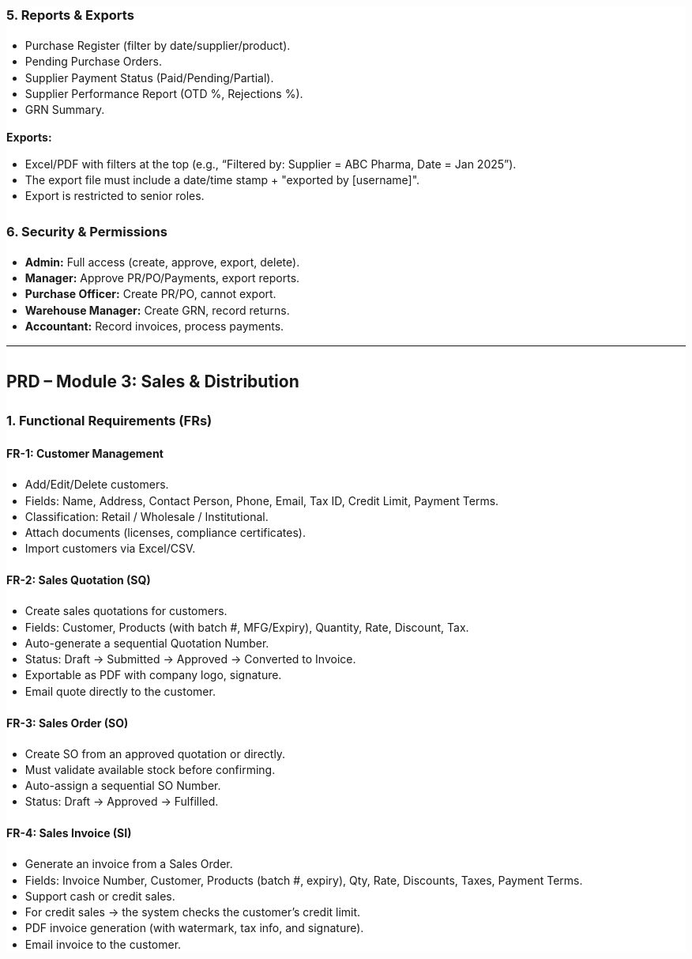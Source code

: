 ### 5. Reports & Exports
* Purchase Register (filter by date/supplier/product).
* Pending Purchase Orders.
* Supplier Payment Status (Paid/Pending/Partial).
* Supplier Performance Report (OTD %, Rejections %).
* GRN Summary.

**Exports:**
* Excel/PDF with filters at the top (e.g., “Filtered by: Supplier = ABC Pharma, Date = Jan 2025”).
* The export file must include a date/time stamp + "exported by [username]".
* Export is restricted to senior roles.

### 6. Security & Permissions
* **Admin:** Full access (create, approve, export, delete).
* **Manager:** Approve PR/PO/Payments, export reports.
* **Purchase Officer:** Create PR/PO, cannot export.
* **Warehouse Manager:** Create GRN, record returns.
* **Accountant:** Record invoices, process payments.

---

## PRD – Module 3: Sales & Distribution

### 1. Functional Requirements (FRs)

#### FR-1: Customer Management
* Add/Edit/Delete customers.
* Fields: Name, Address, Contact Person, Phone, Email, Tax ID, Credit Limit, Payment Terms.
* Classification: Retail / Wholesale / Institutional.
* Attach documents (licenses, compliance certificates).
* Import customers via Excel/CSV.

#### FR-2: Sales Quotation (SQ)
* Create sales quotations for customers.
* Fields: Customer, Products (with batch #, MFG/Expiry), Quantity, Rate, Discount, Tax.
* Auto-generate a sequential Quotation Number.
* Status: Draft → Submitted → Approved → Converted to Invoice.
* Exportable as PDF with company logo, signature.
* Email quote directly to the customer.

#### FR-3: Sales Order (SO)
* Create SO from an approved quotation or directly.
* Must validate available stock before confirming.
* Auto-assign a sequential SO Number.
* Status: Draft → Approved → Fulfilled.

#### FR-4: Sales Invoice (SI)
* Generate an invoice from a Sales Order.
* Fields: Invoice Number, Customer, Products (batch #, expiry), Qty, Rate, Discounts, Taxes, Payment Terms.
* Support cash or credit sales.
* For credit sales → the system checks the customer’s credit limit.
* PDF invoice generation (with watermark, tax info, and signature).
* Email invoice to the customer.
